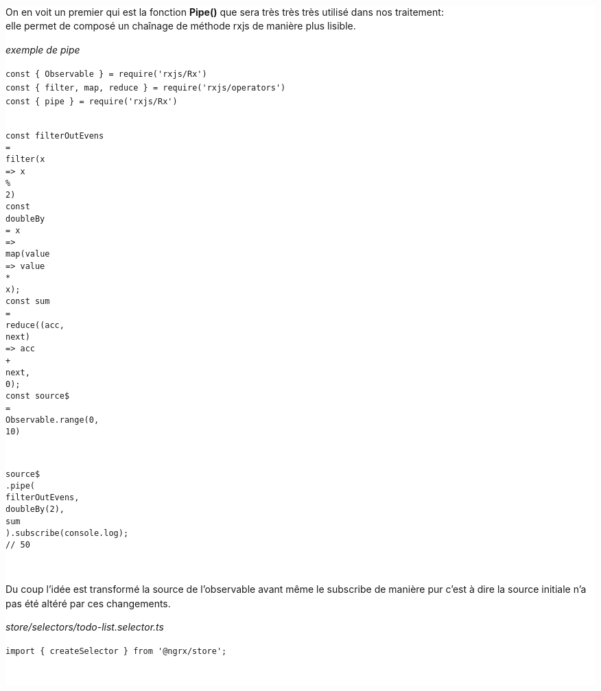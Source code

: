 <p>On en voit un premier qui est la fonction <strong>Pipe()</strong> que sera très très très utilisé dans nos traitement:<br>
elle permet de composé un chaînage de méthode rxjs de manière plus lisible.</p>
<p><em>exemple de pipe</em></p>
<pre class=" language-javascript"><code class="prism  language-javascript"><span class="token keyword">const</span> <span class="token punctuation">{</span> Observable <span class="token punctuation">}</span> <span class="token operator">=</span> <span class="token function">require</span><span class="token punctuation">(</span><span class="token string">'rxjs/Rx'</span><span class="token punctuation">)</span>
<span class="token keyword">const</span> <span class="token punctuation">{</span> filter<span class="token punctuation">,</span> map<span class="token punctuation">,</span> reduce <span class="token punctuation">}</span> <span class="token operator">=</span> <span class="token function">require</span><span class="token punctuation">(</span><span class="token string">'rxjs/operators'</span><span class="token punctuation">)</span>
<span class="token keyword">const</span> <span class="token punctuation">{</span> pipe <span class="token punctuation">}</span> <span class="token operator">=</span> <span class="token function">require</span><span class="token punctuation">(</span><span class="token string">'rxjs/Rx'</span><span class="token punctuation">)</span>

<span class="token keyword">const</span> filterOutEvens <span class="token operator">=</span> <span class="token function">filter</span><span class="token punctuation">(</span>x <span class="token operator">=&gt;</span> x <span class="token operator">%</span> <span class="token number">2</span><span class="token punctuation">)</span>
<span class="token keyword">const</span> <span class="token function-variable function">doubleBy</span> <span class="token operator">=</span> x <span class="token operator">=&gt;</span> <span class="token function">map</span><span class="token punctuation">(</span>value <span class="token operator">=&gt;</span> value <span class="token operator">*</span> x<span class="token punctuation">)</span><span class="token punctuation">;</span>
<span class="token keyword">const</span> sum <span class="token operator">=</span> <span class="token function">reduce</span><span class="token punctuation">(</span><span class="token punctuation">(</span>acc<span class="token punctuation">,</span> next<span class="token punctuation">)</span> <span class="token operator">=&gt;</span> acc <span class="token operator">+</span> next<span class="token punctuation">,</span> <span class="token number">0</span><span class="token punctuation">)</span><span class="token punctuation">;</span>
<span class="token keyword">const</span> source$ <span class="token operator">=</span> Observable<span class="token punctuation">.</span><span class="token function">range</span><span class="token punctuation">(</span><span class="token number">0</span><span class="token punctuation">,</span> <span class="token number">10</span><span class="token punctuation">)</span>

source$
	<span class="token punctuation">.</span><span class="token function">pipe</span><span class="token punctuation">(</span>
	  filterOutEvens<span class="token punctuation">,</span> 
	  <span class="token function">doubleBy</span><span class="token punctuation">(</span><span class="token number">2</span><span class="token punctuation">)</span><span class="token punctuation">,</span> 
	  sum
	 <span class="token punctuation">)</span><span class="token punctuation">.</span><span class="token function">subscribe</span><span class="token punctuation">(</span>console<span class="token punctuation">.</span>log<span class="token punctuation">)</span><span class="token punctuation">;</span> <span class="token comment">// 50</span>
	 
</code></pre>
<p>Du coup l’idée est transformé la source de l’observable avant même le subscribe de manière pur c’est à dire la source initiale n’a pas été altéré par ces changements.</p>
<p><em>store/selectors/todo-list.selector.ts</em></p>
<pre class=" language-javascript"><code class="prism  language-javascript"><span class="token keyword">import</span> <span class="token punctuation">{</span> createSelector <span class="token punctuation">}</span> <span class="token keyword">from</span> <span class="token string">'@ngrx/store'</span><span class="token punctuation">;</span>
